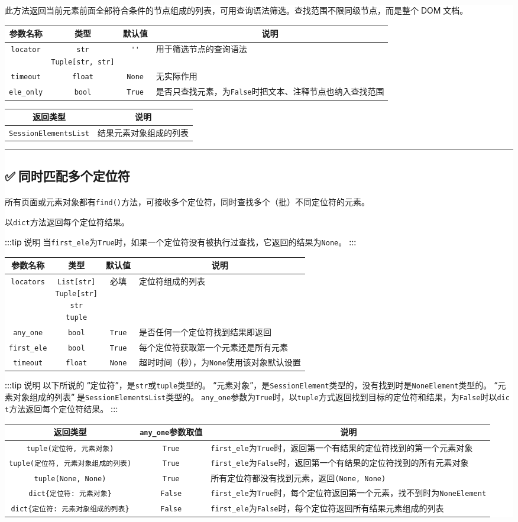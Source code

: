 此方法返回当前元素前面全部符合条件的节点组成的列表，可用查询语法筛选。查找范围不限同级节点，而是整个 DOM 文档。

|     参数名称     |             类型             |  默认值   | 说明                               |
|:------------:|:--------------------------:|:------:|----------------------------------|
| `locator` | `str`<br/>`Tuple[str, str]` |  `''`  | 用于筛选节点的查询语法                      |
|  `timeout`   |          `float`           | `None` | 无实际作用                            |
|  `ele_only`  |           `bool`           | `True` | 是否只查找元素，为`False`时把文本、注释节点也纳入查找范围 |

|             返回类型             | 说明          |
|:----------------------------:|-------------|
| `SessionElementsList`  | 结果元素对象组成的列表 |

---

## ✅️️ 同时匹配多个定位符

所有页面或元素对象都有`find()`方法，可接收多个定位符，同时查找多个（批）不同定位符的元素。

以`dict`方法返回每个定位符结果。

:::tip 说明
    当`first_ele`为`True`时，如果一个定位符没有被执行过查找，它返回的结果为`None`。
:::

|    参数名称     |                         类型                         |   默认值   | 说明                       |
|:-----------:|:--------------------------------------------------:|:-------:|--------------------------|
| `locators`  | `List[str]`<br/>`Tuple[str]`<br/>`str`<br/>`tuple` |   必填    | 定位符组成的列表                 |
|  `any_one`  |                       `bool`                       | `True`  | 是否任何一个定位符找到结果即返回          |
| `first_ele` |                       `bool`                       | `True` | 每个定位符获取第一个元素还是所有元素       |
|  `timeout`  |                      `float`                       | `None`  | 超时时间（秒），为`None`使用该对象默认设置 |

:::tip 说明
    以下所说的 “定位符”，是`str`或`tuple`类型的。
    “元素对象”，是`SessionElement`类型的，没有找到时是`NoneElement`类型的。
    “元素对象组成的列表” 是`SessionElementsList`类型的。
    `any_one`参数为`True`时，以`tuple`方式返回找到目标的定位符和结果，为`False`时以`dict`方法返回每个定位符结果。
:::

|              返回类型              | `any_one`参数取值 | 说明                                                   |
|:------------------------------:|:-------------:|------------------------------------------------------|
|       `tuple(定位符, 元素对象)`       |    `True`     | `first_ele`为`True`时，返回第一个有结果的定位符找到的第一个元素对象           |
|    `tuple(定位符, 元素对象组成的列表)`     |    `True`     | `first_ele`为`False`时，返回第一个有结果的定位符找到的所有元素对象           |
|      `tuple(None, None)`       |    `True`     | 所有定位符都没有找到元素，返回`(None, None)`                        |
|       `dict{定位符: 元素对象}`        |    `False`    | `first_ele`为`True`时，每个定位符返回第一个元素，找不到时为`NoneElement`  |
|     `dict{定位符: 元素对象组成的列表}`     |    `False`    | `first_ele`为`False`时，每个定位符返回所有结果元素组成的列表              |
